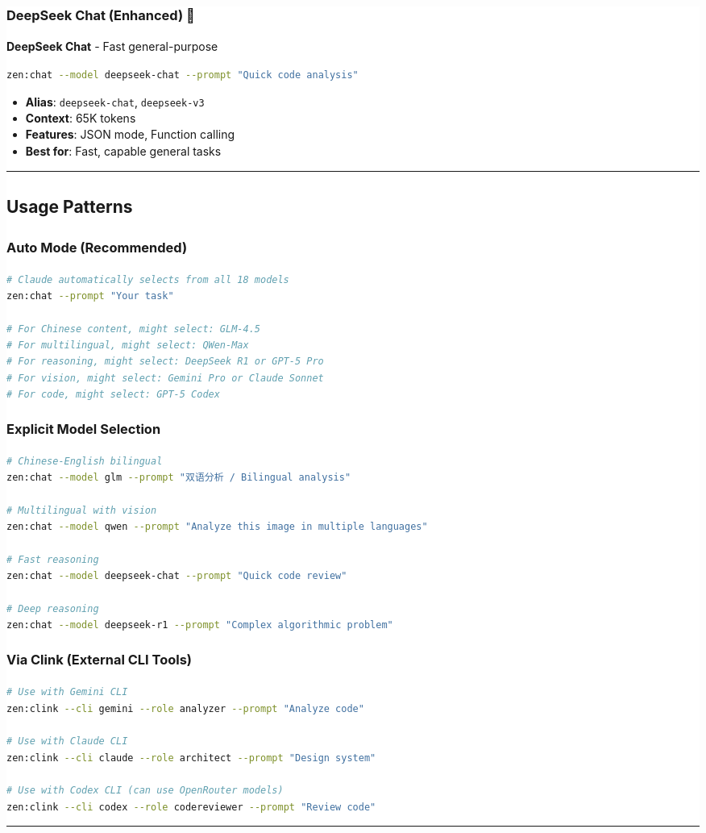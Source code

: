 ### DeepSeek Chat (Enhanced) 🚀

**DeepSeek Chat** - Fast general-purpose
```bash
zen:chat --model deepseek-chat --prompt "Quick code analysis"
```
- **Alias**: `deepseek-chat`, `deepseek-v3`
- **Context**: 65K tokens
- **Features**: JSON mode, Function calling
- **Best for**: Fast, capable general tasks

---

## Usage Patterns

### Auto Mode (Recommended)

```bash
# Claude automatically selects from all 18 models
zen:chat --prompt "Your task"

# For Chinese content, might select: GLM-4.5
# For multilingual, might select: QWen-Max
# For reasoning, might select: DeepSeek R1 or GPT-5 Pro
# For vision, might select: Gemini Pro or Claude Sonnet
# For code, might select: GPT-5 Codex
```

### Explicit Model Selection

```bash
# Chinese-English bilingual
zen:chat --model glm --prompt "双语分析 / Bilingual analysis"

# Multilingual with vision
zen:chat --model qwen --prompt "Analyze this image in multiple languages"

# Fast reasoning
zen:chat --model deepseek-chat --prompt "Quick code review"

# Deep reasoning
zen:chat --model deepseek-r1 --prompt "Complex algorithmic problem"
```

### Via Clink (External CLI Tools)

```bash
# Use with Gemini CLI
zen:clink --cli gemini --role analyzer --prompt "Analyze code"

# Use with Claude CLI
zen:clink --cli claude --role architect --prompt "Design system"

# Use with Codex CLI (can use OpenRouter models)
zen:clink --cli codex --role codereviewer --prompt "Review code"
```

---